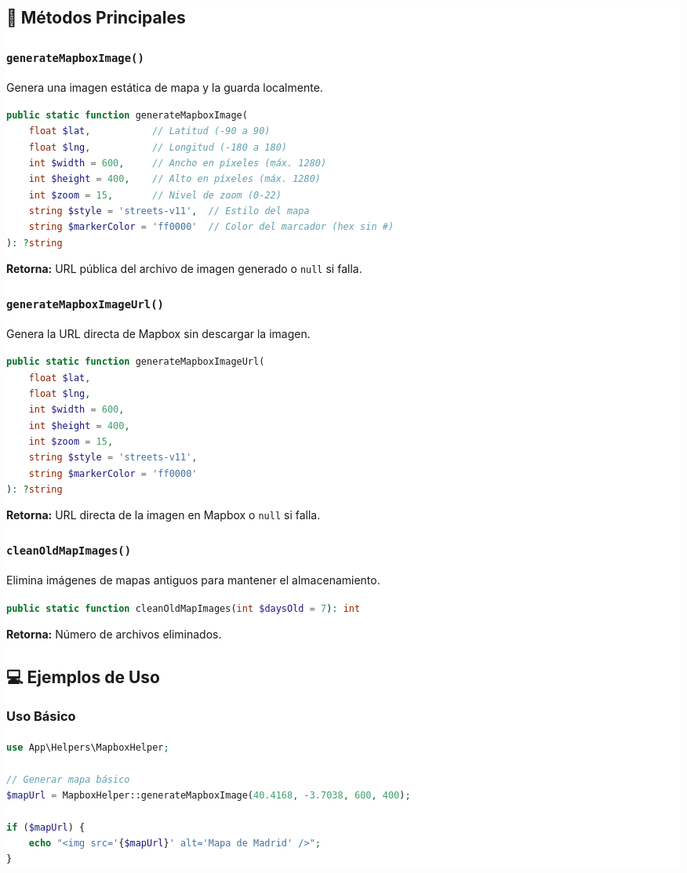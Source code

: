 ## 🔧 Métodos Principales

### `generateMapboxImage()`

Genera una imagen estática de mapa y la guarda localmente.

```php
public static function generateMapboxImage(
    float $lat,           // Latitud (-90 a 90)
    float $lng,           // Longitud (-180 a 180)
    int $width = 600,     // Ancho en píxeles (máx. 1280)
    int $height = 400,    // Alto en píxeles (máx. 1280)
    int $zoom = 15,       // Nivel de zoom (0-22)
    string $style = 'streets-v11',  // Estilo del mapa
    string $markerColor = 'ff0000'  // Color del marcador (hex sin #)
): ?string
```

**Retorna:** URL pública del archivo de imagen generado o `null` si falla.

### `generateMapboxImageUrl()`

Genera la URL directa de Mapbox sin descargar la imagen.

```php
public static function generateMapboxImageUrl(
    float $lat,
    float $lng,
    int $width = 600,
    int $height = 400,
    int $zoom = 15,
    string $style = 'streets-v11',
    string $markerColor = 'ff0000'
): ?string
```

**Retorna:** URL directa de la imagen en Mapbox o `null` si falla.

### `cleanOldMapImages()`

Elimina imágenes de mapas antiguos para mantener el almacenamiento.

```php
public static function cleanOldMapImages(int $daysOld = 7): int
```

**Retorna:** Número de archivos eliminados.

## 💻 Ejemplos de Uso

### Uso Básico

```php
use App\Helpers\MapboxHelper;

// Generar mapa básico
$mapUrl = MapboxHelper::generateMapboxImage(40.4168, -3.7038, 600, 400);

if ($mapUrl) {
    echo "<img src='{$mapUrl}' alt='Mapa de Madrid' />";
}
```

